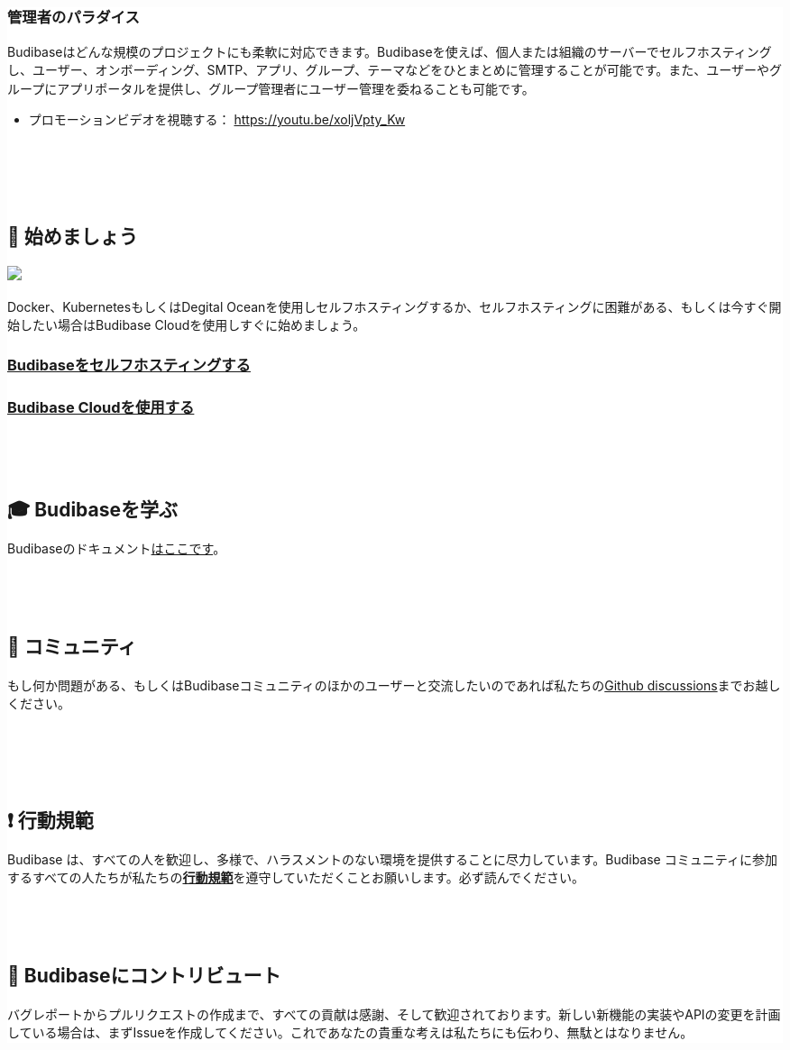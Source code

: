 ### 管理者のパラダイス
Budibaseはどんな規模のプロジェクトにも柔軟に対応できます。Budibaseを使えば、個人または組織のサーバーでセルフホスティングし、ユーザー、オンボーディング、SMTP、アプリ、グループ、テーマなどをひとまとめに管理することが可能です。また、ユーザーやグループにアプリポータルを提供し、グループ管理者にユーザー管理を委ねることも可能です。
- プロモーションビデオを視聴する： https://youtu.be/xoljVpty_Kw

<br /><br /><br />

## 🏁 始めましょう

<a href="https://docs.budibase.com/self-hosting/self-host"><img src="https://res.cloudinary.com/daog6scxm/image/upload/v1634808888/logo/deploy_npl9za.png" /></a>

Docker、KubernetesもしくはDegital Oceanを使用しセルフホスティングするか、セルフホスティングに困難がある、もしくは今すぐ開始したい場合はBudibase Cloudを使用しすぐに始めましょう。

### [Budibaseをセルフホスティングする](https://docs.budibase.com/self-hosting/self-host)

### [Budibase Cloudを使用する](https://budibase.com)


<br /><br />

## 🎓 Budibaseを学ぶ

Budibaseのドキュメント[はここです](https://docs.budibase.com)。
<br />


<br /><br />

## 💬 コミュニティ

もし何か問題がある、もしくはBudibaseコミュニティのほかのユーザーと交流したいのであれば私たちの[Github discussions](https://github.com/Budibase/budibase/discussions)までお越しください。

<br /><br /><br />


## ❗ 行動規範

Budibase は、すべての人を歓迎し、多様で、ハラスメントのない環境を提供することに尽力しています。Budibase コミュニティに参加するすべての人たちが私たちの[**行動規範**](https://github.com/Budibase/budibase/blob/HEAD/.github/CODE_OF_CONDUCT.md)を遵守していただくことお願いします。必ず読んでください。
<br />


<br /><br />


## 🙌 Budibaseにコントリビュート


バグレポートからプルリクエストの作成まで、すべての貢献は感謝、そして歓迎されております。新しい新機能の実装やAPIの変更を計画している場合は、まずIssueを作成してください。これであなたの貴重な考えは私たちにも伝わり、無駄とはなりません。
